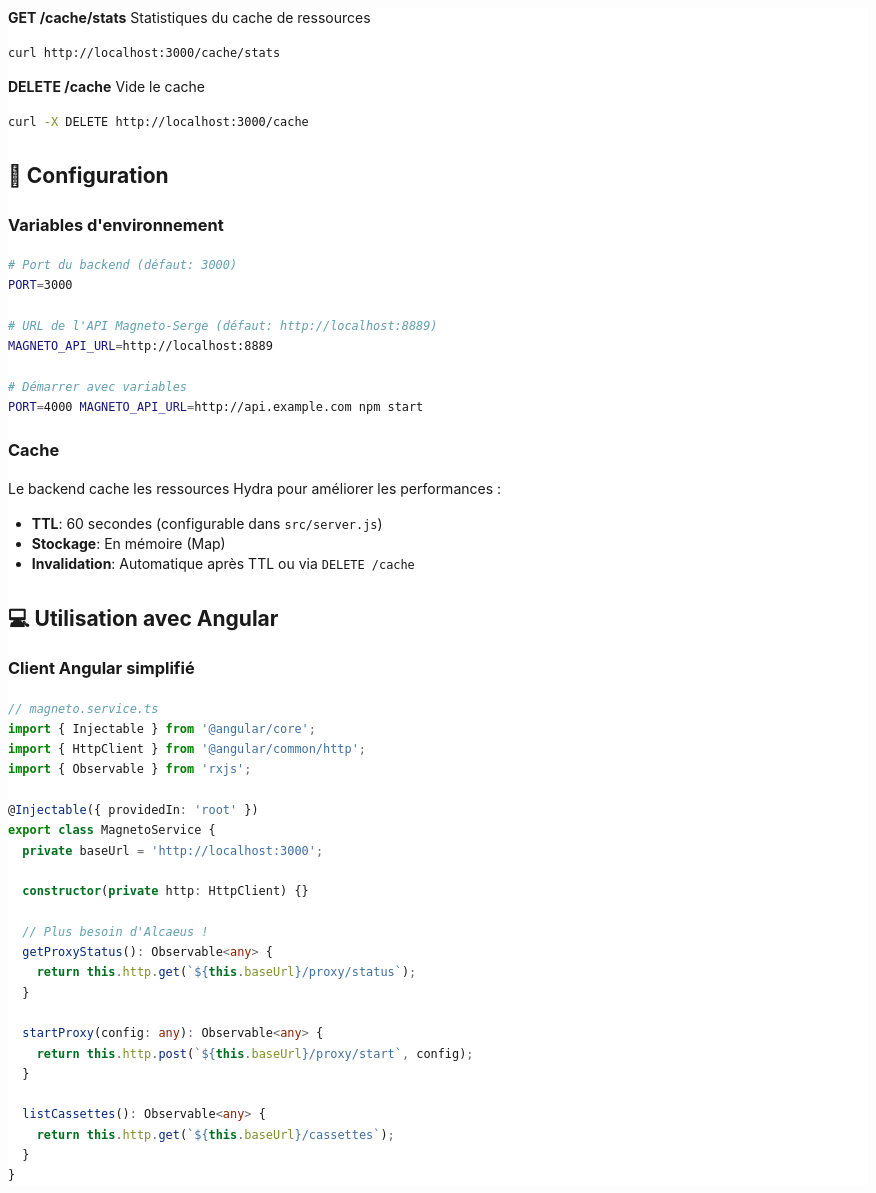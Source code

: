 **GET /cache/stats**
Statistiques du cache de ressources

```bash
curl http://localhost:3000/cache/stats
```

**DELETE /cache**
Vide le cache

```bash
curl -X DELETE http://localhost:3000/cache
```

## 🔧 Configuration

### Variables d'environnement

```bash
# Port du backend (défaut: 3000)
PORT=3000

# URL de l'API Magneto-Serge (défaut: http://localhost:8889)
MAGNETO_API_URL=http://localhost:8889

# Démarrer avec variables
PORT=4000 MAGNETO_API_URL=http://api.example.com npm start
```

### Cache

Le backend cache les ressources Hydra pour améliorer les performances :
- **TTL**: 60 secondes (configurable dans `src/server.js`)
- **Stockage**: En mémoire (Map)
- **Invalidation**: Automatique après TTL ou via `DELETE /cache`

## 💻 Utilisation avec Angular

### Client Angular simplifié

```typescript
// magneto.service.ts
import { Injectable } from '@angular/core';
import { HttpClient } from '@angular/common/http';
import { Observable } from 'rxjs';

@Injectable({ providedIn: 'root' })
export class MagnetoService {
  private baseUrl = 'http://localhost:3000';

  constructor(private http: HttpClient) {}

  // Plus besoin d'Alcaeus !
  getProxyStatus(): Observable<any> {
    return this.http.get(`${this.baseUrl}/proxy/status`);
  }

  startProxy(config: any): Observable<any> {
    return this.http.post(`${this.baseUrl}/proxy/start`, config);
  }

  listCassettes(): Observable<any> {
    return this.http.get(`${this.baseUrl}/cassettes`);
  }
}
```